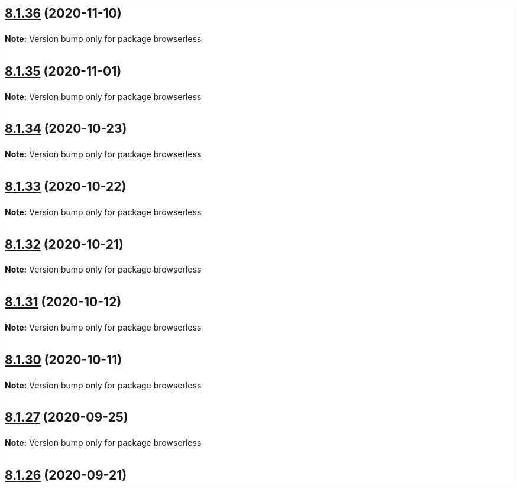 ## [8.1.36](https://github.com/microlinkhq/browserless/tree/master/packages/browserless/compare/v8.1.35...v8.1.36) (2020-11-10)

**Note:** Version bump only for package browserless

## [8.1.35](https://github.com/microlinkhq/browserless/tree/master/packages/browserless/compare/v8.1.34...v8.1.35) (2020-11-01)

**Note:** Version bump only for package browserless

## [8.1.34](https://github.com/microlinkhq/browserless/tree/master/packages/browserless/compare/v8.1.33...v8.1.34) (2020-10-23)

**Note:** Version bump only for package browserless

## [8.1.33](https://github.com/microlinkhq/browserless/tree/master/packages/browserless/compare/v8.1.32...v8.1.33) (2020-10-22)

**Note:** Version bump only for package browserless

## [8.1.32](https://github.com/microlinkhq/browserless/tree/master/packages/browserless/compare/v8.1.31...v8.1.32) (2020-10-21)

**Note:** Version bump only for package browserless

## [8.1.31](https://github.com/microlinkhq/browserless/tree/master/packages/browserless/compare/v8.1.30...v8.1.31) (2020-10-12)

**Note:** Version bump only for package browserless

## [8.1.30](https://github.com/microlinkhq/browserless/tree/master/packages/browserless/compare/v8.1.29...v8.1.30) (2020-10-11)

**Note:** Version bump only for package browserless

## [8.1.27](https://github.com/microlinkhq/browserless/tree/master/packages/browserless/compare/v8.1.26...v8.1.27) (2020-09-25)

**Note:** Version bump only for package browserless

## [8.1.26](https://github.com/microlinkhq/browserless/tree/master/packages/browserless/compare/v8.1.25...v8.1.26) (2020-09-21)
